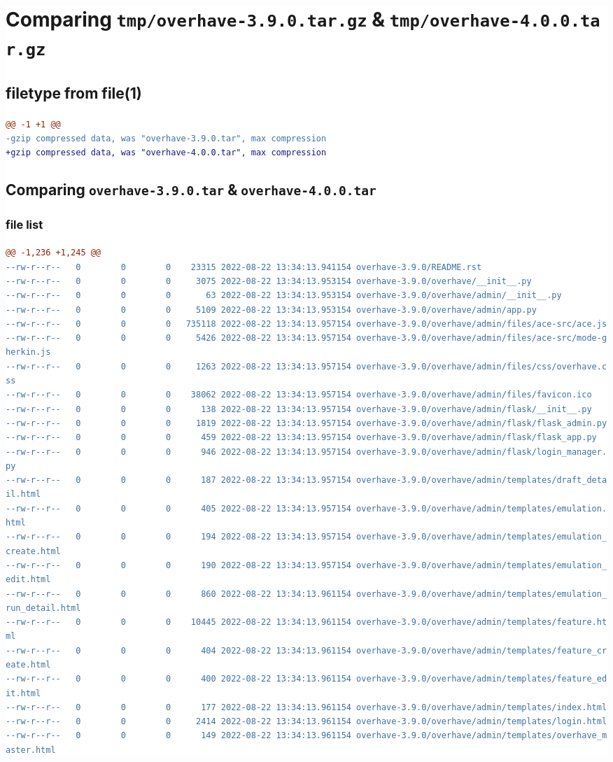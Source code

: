 # Comparing `tmp/overhave-3.9.0.tar.gz` & `tmp/overhave-4.0.0.tar.gz`

## filetype from file(1)

```diff
@@ -1 +1 @@
-gzip compressed data, was "overhave-3.9.0.tar", max compression
+gzip compressed data, was "overhave-4.0.0.tar", max compression
```

## Comparing `overhave-3.9.0.tar` & `overhave-4.0.0.tar`

### file list

```diff
@@ -1,236 +1,245 @@
--rw-r--r--   0        0        0    23315 2022-08-22 13:34:13.941154 overhave-3.9.0/README.rst
--rw-r--r--   0        0        0     3075 2022-08-22 13:34:13.953154 overhave-3.9.0/overhave/__init__.py
--rw-r--r--   0        0        0       63 2022-08-22 13:34:13.953154 overhave-3.9.0/overhave/admin/__init__.py
--rw-r--r--   0        0        0     5109 2022-08-22 13:34:13.953154 overhave-3.9.0/overhave/admin/app.py
--rw-r--r--   0        0        0   735118 2022-08-22 13:34:13.957154 overhave-3.9.0/overhave/admin/files/ace-src/ace.js
--rw-r--r--   0        0        0     5426 2022-08-22 13:34:13.957154 overhave-3.9.0/overhave/admin/files/ace-src/mode-gherkin.js
--rw-r--r--   0        0        0     1263 2022-08-22 13:34:13.957154 overhave-3.9.0/overhave/admin/files/css/overhave.css
--rw-r--r--   0        0        0    38062 2022-08-22 13:34:13.957154 overhave-3.9.0/overhave/admin/files/favicon.ico
--rw-r--r--   0        0        0      138 2022-08-22 13:34:13.957154 overhave-3.9.0/overhave/admin/flask/__init__.py
--rw-r--r--   0        0        0     1819 2022-08-22 13:34:13.957154 overhave-3.9.0/overhave/admin/flask/flask_admin.py
--rw-r--r--   0        0        0      459 2022-08-22 13:34:13.957154 overhave-3.9.0/overhave/admin/flask/flask_app.py
--rw-r--r--   0        0        0      946 2022-08-22 13:34:13.957154 overhave-3.9.0/overhave/admin/flask/login_manager.py
--rw-r--r--   0        0        0      187 2022-08-22 13:34:13.957154 overhave-3.9.0/overhave/admin/templates/draft_detail.html
--rw-r--r--   0        0        0      405 2022-08-22 13:34:13.957154 overhave-3.9.0/overhave/admin/templates/emulation.html
--rw-r--r--   0        0        0      194 2022-08-22 13:34:13.957154 overhave-3.9.0/overhave/admin/templates/emulation_create.html
--rw-r--r--   0        0        0      190 2022-08-22 13:34:13.957154 overhave-3.9.0/overhave/admin/templates/emulation_edit.html
--rw-r--r--   0        0        0      860 2022-08-22 13:34:13.961154 overhave-3.9.0/overhave/admin/templates/emulation_run_detail.html
--rw-r--r--   0        0        0    10445 2022-08-22 13:34:13.961154 overhave-3.9.0/overhave/admin/templates/feature.html
--rw-r--r--   0        0        0      404 2022-08-22 13:34:13.961154 overhave-3.9.0/overhave/admin/templates/feature_create.html
--rw-r--r--   0        0        0      400 2022-08-22 13:34:13.961154 overhave-3.9.0/overhave/admin/templates/feature_edit.html
--rw-r--r--   0        0        0      177 2022-08-22 13:34:13.961154 overhave-3.9.0/overhave/admin/templates/index.html
--rw-r--r--   0        0        0     2414 2022-08-22 13:34:13.961154 overhave-3.9.0/overhave/admin/templates/login.html
--rw-r--r--   0        0        0      149 2022-08-22 13:34:13.961154 overhave-3.9.0/overhave/admin/templates/overhave_master.html
```